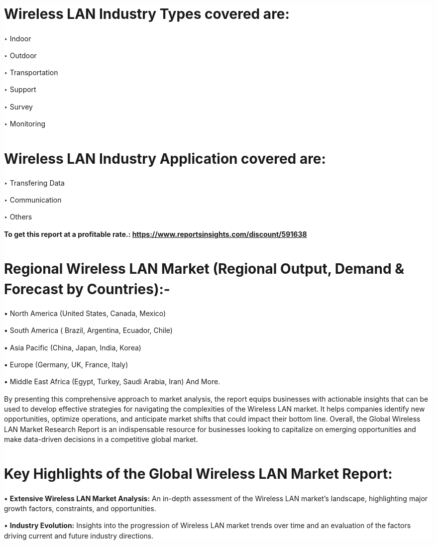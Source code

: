 # <strong>Wireless LAN Industry Types covered are:</strong>

‣ Indoor

‣ Outdoor

‣ Transportation

‣ Support

‣ Survey

‣ Monitoring

# <strong>Wireless LAN Industry Application covered are:</strong>

‣ Transfering Data

‣  Communication

‣  Others

<strong>To get this report at a profitable rate.: <a href=https://www.reportsinsights.com/discount/591638>https://www.reportsinsights.com/discount/591638</a></strong></font>

# <strong>Regional Wireless LAN Market (Regional Output, Demand &amp; Forecast by Countries):-</strong>

• North America (United States, Canada, Mexico)

• South America ( Brazil, Argentina, Ecuador, Chile)

• Asia Pacific (China, Japan, India, Korea)

• Europe (Germany, UK, France, Italy)

• Middle East Africa (Egypt, Turkey, Saudi Arabia, Iran) And More.

By presenting this comprehensive approach to market analysis, the report equips businesses with actionable insights that can be used to develop effective strategies for navigating the complexities of the Wireless LAN market. It helps companies identify new opportunities, optimize operations, and anticipate market shifts that could impact their bottom line. Overall, the Global Wireless LAN Market Research Report is an indispensable resource for businesses looking to capitalize on emerging opportunities and make data-driven decisions in a competitive global market.

# <strong>Key Highlights of the Global Wireless LAN Market Report:</strong>

• <strong>Extensive Wireless LAN Market Analysis:</strong> An in-depth assessment of the Wireless LAN market’s landscape, highlighting major growth factors, constraints, and opportunities.

• <strong>Industry Evolution:</strong> Insights into the progression of Wireless LAN market trends over time and an evaluation of the factors driving current and future industry directions.
